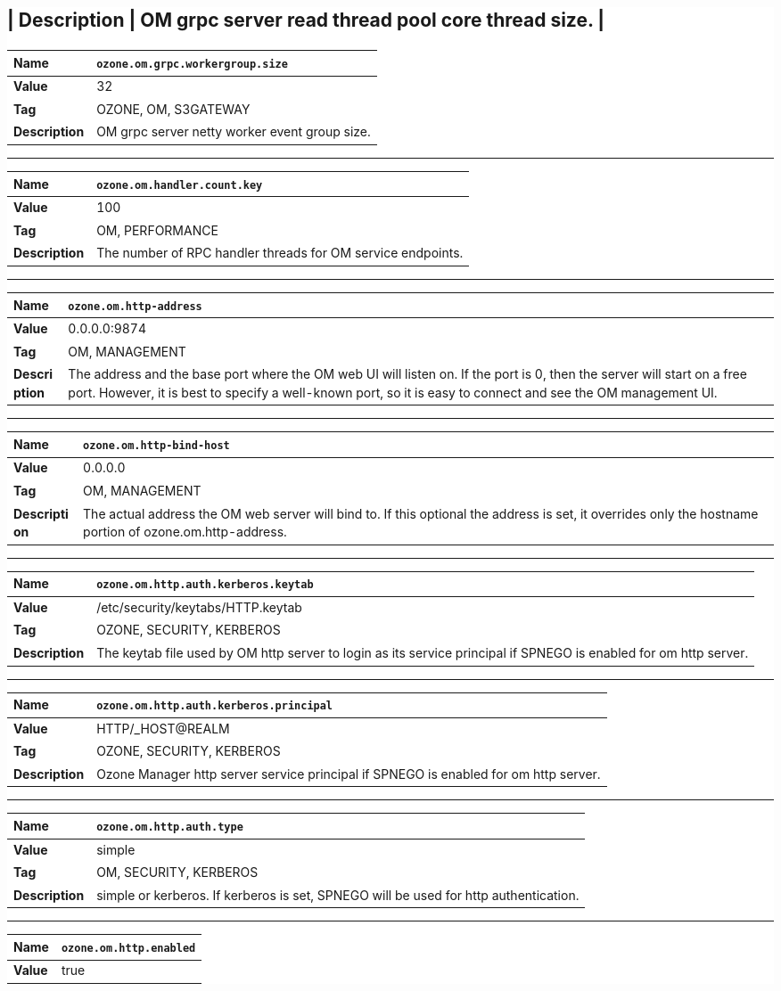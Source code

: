 | **Description** | OM grpc server read thread pool core thread size. |
--------------------------------------------------------------------------------
| **Name**        | `ozone.om.grpc.workergroup.size` |
|:----------------|:----------------------------|
| **Value**       | 32 |
| **Tag**         | OZONE, OM, S3GATEWAY |
| **Description** | OM grpc server netty worker event group size. |
--------------------------------------------------------------------------------
| **Name**        | `ozone.om.handler.count.key` |
|:----------------|:----------------------------|
| **Value**       | 100 |
| **Tag**         | OM, PERFORMANCE |
| **Description** | The number of RPC handler threads for OM service endpoints. |
--------------------------------------------------------------------------------
| **Name**        | `ozone.om.http-address` |
|:----------------|:----------------------------|
| **Value**       | 0.0.0.0:9874 |
| **Tag**         | OM, MANAGEMENT |
| **Description** | The address and the base port where the OM web UI will listen on. If the port is 0, then the server will start on a free port. However, it is best to specify a well-known port, so it is easy to connect and see the OM management UI. |
--------------------------------------------------------------------------------
| **Name**        | `ozone.om.http-bind-host` |
|:----------------|:----------------------------|
| **Value**       | 0.0.0.0 |
| **Tag**         | OM, MANAGEMENT |
| **Description** | The actual address the OM web server will bind to. If this optional the address is set, it overrides only the hostname portion of ozone.om.http-address. |
--------------------------------------------------------------------------------
| **Name**        | `ozone.om.http.auth.kerberos.keytab` |
|:----------------|:----------------------------|
| **Value**       | /etc/security/keytabs/HTTP.keytab |
| **Tag**         | OZONE, SECURITY, KERBEROS |
| **Description** | The keytab file used by OM http server to login as its service principal if SPNEGO is enabled for om http server. |
--------------------------------------------------------------------------------
| **Name**        | `ozone.om.http.auth.kerberos.principal` |
|:----------------|:----------------------------|
| **Value**       | HTTP/_HOST@REALM |
| **Tag**         | OZONE, SECURITY, KERBEROS |
| **Description** | Ozone Manager http server service principal if SPNEGO is enabled for om http server. |
--------------------------------------------------------------------------------
| **Name**        | `ozone.om.http.auth.type` |
|:----------------|:----------------------------|
| **Value**       | simple |
| **Tag**         | OM, SECURITY, KERBEROS |
| **Description** | simple or kerberos. If kerberos is set, SPNEGO will be used for http authentication. |
--------------------------------------------------------------------------------
| **Name**        | `ozone.om.http.enabled` |
|:----------------|:----------------------------|
| **Value**       | true |
